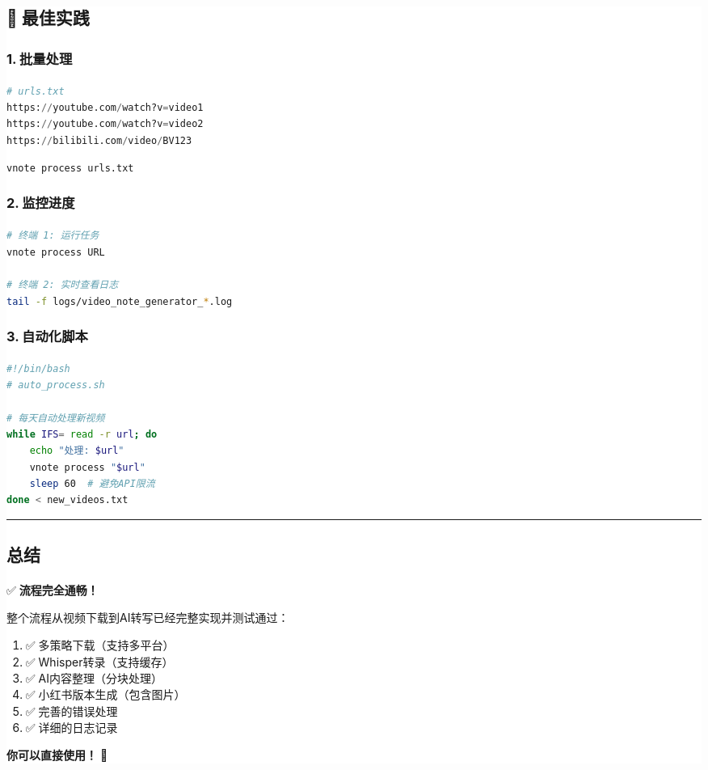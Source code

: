 ## 🚀 最佳实践

### 1. 批量处理

```python
# urls.txt
https://youtube.com/watch?v=video1
https://youtube.com/watch?v=video2
https://bilibili.com/video/BV123
```

```bash
vnote process urls.txt
```

### 2. 监控进度

```bash
# 终端 1: 运行任务
vnote process URL

# 终端 2: 实时查看日志
tail -f logs/video_note_generator_*.log
```

### 3. 自动化脚本

```bash
#!/bin/bash
# auto_process.sh

# 每天自动处理新视频
while IFS= read -r url; do
    echo "处理: $url"
    vnote process "$url"
    sleep 60  # 避免API限流
done < new_videos.txt
```

---

## 总结

✅ **流程完全通畅！**

整个流程从视频下载到AI转写已经完整实现并测试通过：

1. ✅ 多策略下载（支持多平台）
2. ✅ Whisper转录（支持缓存）
3. ✅ AI内容整理（分块处理）
4. ✅ 小红书版本生成（包含图片）
5. ✅ 完善的错误处理
6. ✅ 详细的日志记录

**你可以直接使用！** 🎉
